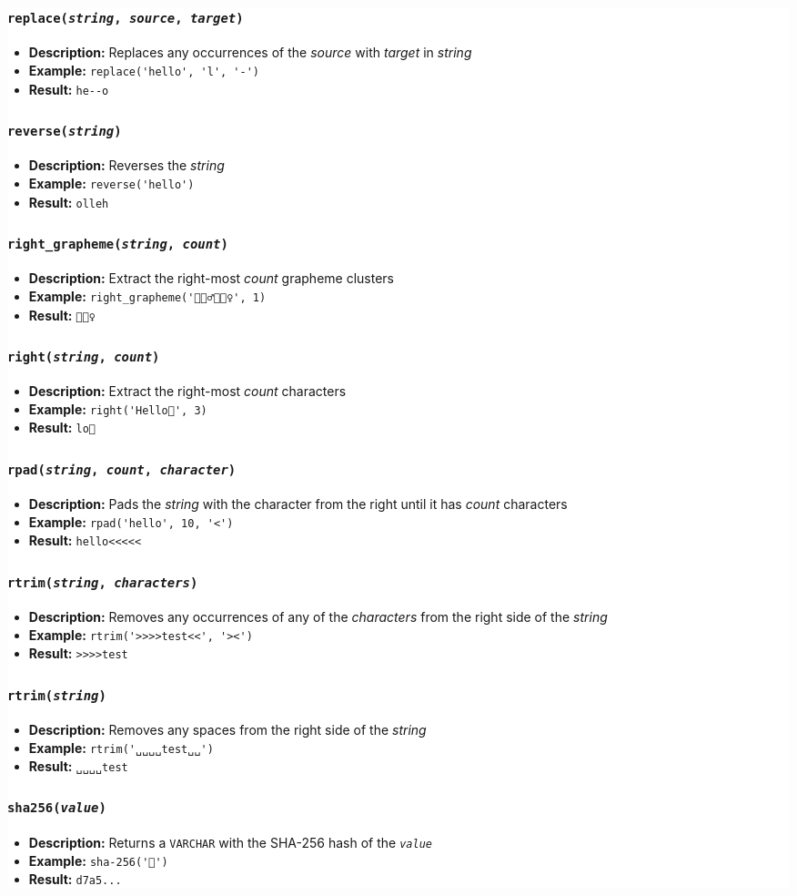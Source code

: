 
### `replace(`*`string`*`, `*`source`*`, `*`target`*`)`

* **Description:** Replaces any occurrences of the *source* with *target* in *string*
* **Example:** `replace('hello', 'l', '-')`
* **Result:** `he--o`


### `reverse(`*`string`*`)`

* **Description:** Reverses the *string*
* **Example:** `reverse('hello')`
* **Result:** `olleh`


### `right_grapheme(`*`string`*`, `*`count`*`)`

* **Description:** Extract the right-most *count* grapheme clusters
* **Example:** `right_grapheme('🤦🏼‍♂️🤦🏽‍♀️', 1)`
* **Result:** `🤦🏽‍♀️`


### `right(`*`string`*`, `*`count`*`)`

* **Description:** Extract the right-most *count* characters
* **Example:** `right('Hello🦆', 3)`
* **Result:** `lo🦆`


### `rpad(`*`string`*`, `*`count`*`, `*`character`*`)`

* **Description:** Pads the *string* with the character from the right until it has *count* characters
* **Example:** `rpad('hello', 10, '<')`
* **Result:** `hello<<<<<`


### `rtrim(`*`string`*`, `*`characters`*`)`

* **Description:** Removes any occurrences of any of the *characters* from the right side of the *string*
* **Example:** `rtrim('>>>>test<<', '><')`
* **Result:** `>>>>test`


### `rtrim(`*`string`*`)`

* **Description:** Removes any spaces from the right side of the *string*
* **Example:** `rtrim('␣␣␣␣test␣␣')`
* **Result:** `␣␣␣␣test`


### `sha256(`*`value`*`)`

* **Description:** Returns a `VARCHAR` with the SHA-256 hash of the *`value`*
* **Example:** `sha-256('🦆')`
* **Result:** `d7a5...`
